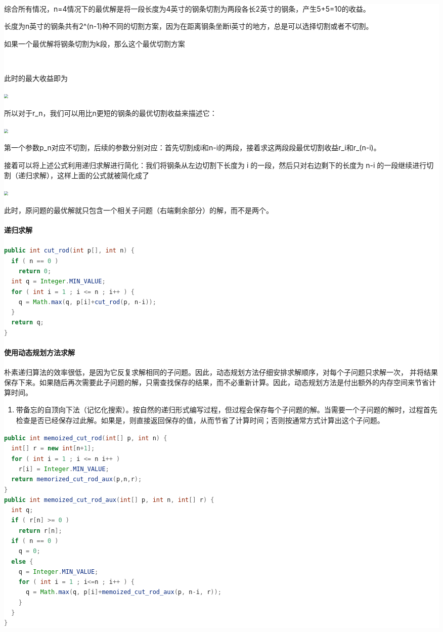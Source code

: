 综合所有情况，n=4情况下的最优解是将一段长度为4英寸的钢条切割为两段各长2英寸的钢条，产生5+5=10的收益。

长度为n英寸的钢条共有2^(n-1)种不同的切割方案，因为在距离钢条坐断i英寸的地方，总是可以选择切割或者不切割。

如果一个最优解将钢条切割为k段，那么这个最优切割方案

<img src="https://i.loli.net/2020/06/20/n9DEUP8twRJNeo1.png" alt="" style="zoom:50%;" />

此时的最大收益即为

<img src="https://i.loli.net/2020/06/20/pRdzTfmHAuVG5oc.png" style="zoom:50%;" />

所以对于r_n，我们可以用比n更短的钢条的最优切割收益来描述它：

<img src="https://i.loli.net/2020/06/20/d6x3iaXz5r87n1T.png" style="zoom:50%;" />

第一个参数p_n对应不切割，后续的参数分别对应：首先切割成i和n-i的两段，接着求这两段段最优切割收益r_i和r_(n-i)。

接着可以将上述公式利用递归求解进行简化：我们将钢条从左边切割下长度为 i 的一段，然后只对右边剩下的长度为 n-i 的一段继续进行切割（递归求解），这样上面的公式就被简化成了

<img src="https://i.loli.net/2020/06/20/WgI8ib2HOxPvpwj.png" style="zoom:50%;" />

此时，原问题的最优解就只包含一个相关子问题（右端剩余部分）的解，而不是两个。

#### 递归求解

```java
public int cut_rod(int p[], int n) {
  if ( n == 0 )
    return 0;
  int q = Integer.MIN_VALUE;
  for ( int i = 1 ; i <= n ; i++ ) {
    q = Math.max(q, p[i]+cut_rod(p, n-i));
  }
  return q;
}
```

#### 使用动态规划方法求解

朴素递归算法的效率很低，是因为它反复求解相同的子问题。因此，动态规划方法仔细安排求解顺序，对每个子问题只求解一次， 并将结果保存下来。如果随后再次需要此子问题的解，只需查找保存的结果，而不必重新计算。因此，动态规划方法是付出额外的内存空间来节省计算时间。

1. 带备忘的自顶向下法（记忆化搜索）。按自然的递归形式编写过程，但过程会保存每个子问题的解。当需要一个子问题的解时，过程首先检查是否已经保存过此解。如果是，则直接返回保存的值，从而节省了计算时间；否则按通常方式计算出这个子问题。

```java
public int memoized_cut_rod(int[] p, int n) {
  int[] r = new int[n+1];
  for ( int i = 1 ; i <= n i++ )
    r[i] = Integer.MIN_VALUE;
  return memorized_cut_rod_aux(p,n,r);
}
public int memoized_cut_rod_aux(int[] p, int n, int[] r) {
  int q;
  if ( r[n] >= 0 )
    return r[n];
  if ( n == 0 )
    q = 0;
  else {
    q = Integer.MIN_VALUE;
    for ( int i = 1 ; i<=n ; i++ ) {
      q = Math.max(q, p[i]+memoized_cut_rod_aux(p, n-i, r));
    }
  }
}
```
